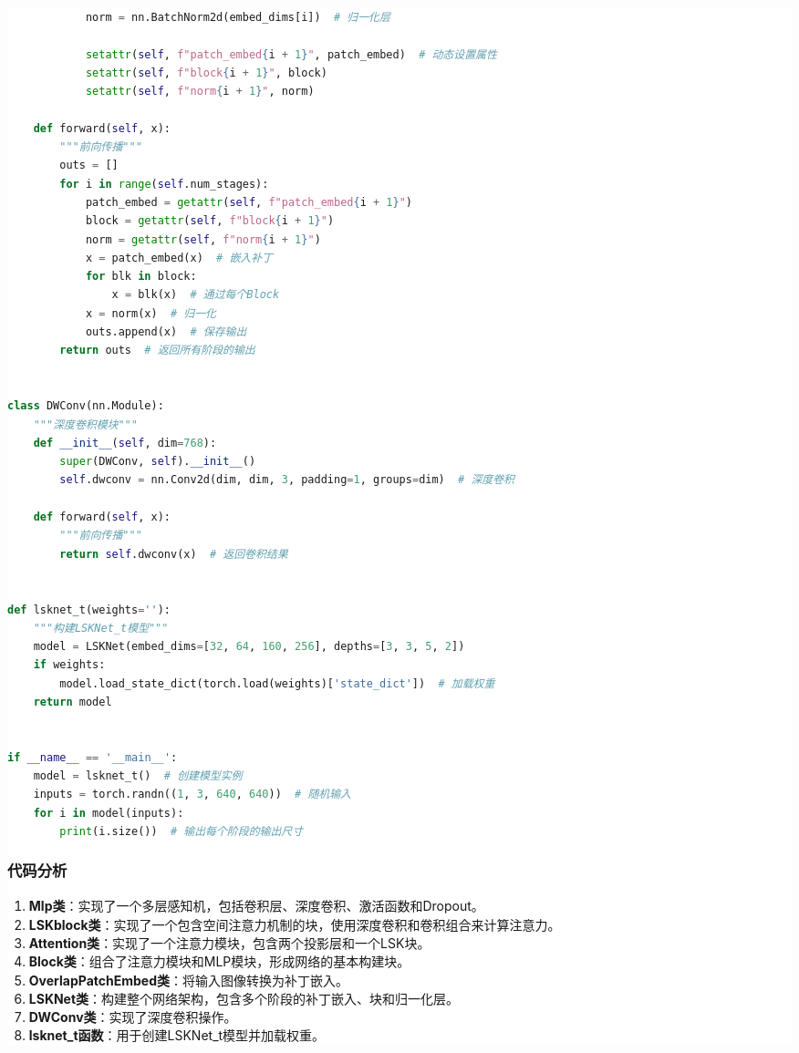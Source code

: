 ```python
            norm = nn.BatchNorm2d(embed_dims[i])  # 归一化层

            setattr(self, f"patch_embed{i + 1}", patch_embed)  # 动态设置属性
            setattr(self, f"block{i + 1}", block)
            setattr(self, f"norm{i + 1}", norm)

    def forward(self, x):
        """前向传播"""
        outs = []
        for i in range(self.num_stages):
            patch_embed = getattr(self, f"patch_embed{i + 1}")
            block = getattr(self, f"block{i + 1}")
            norm = getattr(self, f"norm{i + 1}")
            x = patch_embed(x)  # 嵌入补丁
            for blk in block:
                x = blk(x)  # 通过每个Block
            x = norm(x)  # 归一化
            outs.append(x)  # 保存输出
        return outs  # 返回所有阶段的输出


class DWConv(nn.Module):
    """深度卷积模块"""
    def __init__(self, dim=768):
        super(DWConv, self).__init__()
        self.dwconv = nn.Conv2d(dim, dim, 3, padding=1, groups=dim)  # 深度卷积

    def forward(self, x):
        """前向传播"""
        return self.dwconv(x)  # 返回卷积结果


def lsknet_t(weights=''):
    """构建LSKNet_t模型"""
    model = LSKNet(embed_dims=[32, 64, 160, 256], depths=[3, 3, 5, 2])
    if weights:
        model.load_state_dict(torch.load(weights)['state_dict'])  # 加载权重
    return model


if __name__ == '__main__':
    model = lsknet_t()  # 创建模型实例
    inputs = torch.randn((1, 3, 640, 640))  # 随机输入
    for i in model(inputs):
        print(i.size())  # 输出每个阶段的输出尺寸
```

### 代码分析
1. **Mlp类**：实现了一个多层感知机，包括卷积层、深度卷积、激活函数和Dropout。
2. **LSKblock类**：实现了一个包含空间注意力机制的块，使用深度卷积和卷积组合来计算注意力。
3. **Attention类**：实现了一个注意力模块，包含两个投影层和一个LSK块。
4. **Block类**：组合了注意力模块和MLP模块，形成网络的基本构建块。
5. **OverlapPatchEmbed类**：将输入图像转换为补丁嵌入。
6. **LSKNet类**：构建整个网络架构，包含多个阶段的补丁嵌入、块和归一化层。
7. **DWConv类**：实现了深度卷积操作。
8. **lsknet_t函数**：用于创建LSKNet_t模型并加载权重。

